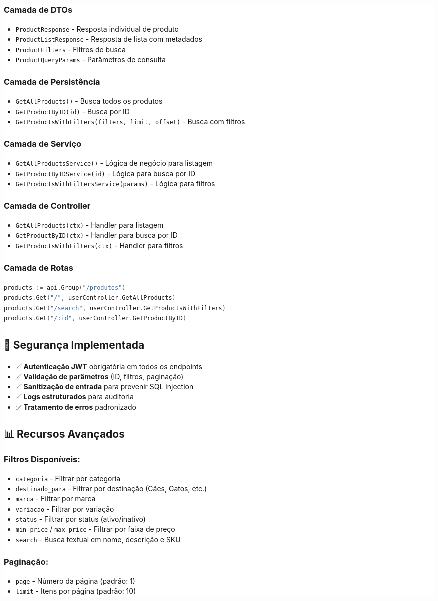 
### **Camada de DTOs**
- `ProductResponse` - Resposta individual de produto
- `ProductListResponse` - Resposta de lista com metadados
- `ProductFilters` - Filtros de busca
- `ProductQueryParams` - Parâmetros de consulta

### **Camada de Persistência**
- `GetAllProducts()` - Busca todos os produtos
- `GetProductByID(id)` - Busca por ID
- `GetProductsWithFilters(filters, limit, offset)` - Busca com filtros

### **Camada de Serviço**
- `GetAllProductsService()` - Lógica de negócio para listagem
- `GetProductByIDService(id)` - Lógica para busca por ID
- `GetProductsWithFiltersService(params)` - Lógica para filtros

### **Camada de Controller**
- `GetAllProducts(ctx)` - Handler para listagem
- `GetProductByID(ctx)` - Handler para busca por ID
- `GetProductsWithFilters(ctx)` - Handler para filtros

### **Camada de Rotas**
```go
products := api.Group("/produtos")
products.Get("/", userController.GetAllProducts)
products.Get("/search", userController.GetProductsWithFilters)
products.Get("/:id", userController.GetProductByID)
```

## 🔐 Segurança Implementada

- ✅ **Autenticação JWT** obrigatória em todos os endpoints
- ✅ **Validação de parâmetros** (ID, filtros, paginação)
- ✅ **Sanitização de entrada** para prevenir SQL injection
- ✅ **Logs estruturados** para auditoria
- ✅ **Tratamento de erros** padronizado

## 📊 Recursos Avançados

### **Filtros Disponíveis:**
- `categoria` - Filtrar por categoria
- `destinado_para` - Filtrar por destinação (Cães, Gatos, etc.)
- `marca` - Filtrar por marca
- `variacao` - Filtrar por variação
- `status` - Filtrar por status (ativo/inativo)
- `min_price` / `max_price` - Filtrar por faixa de preço
- `search` - Busca textual em nome, descrição e SKU

### **Paginação:**
- `page` - Número da página (padrão: 1)
- `limit` - Itens por página (padrão: 10)
